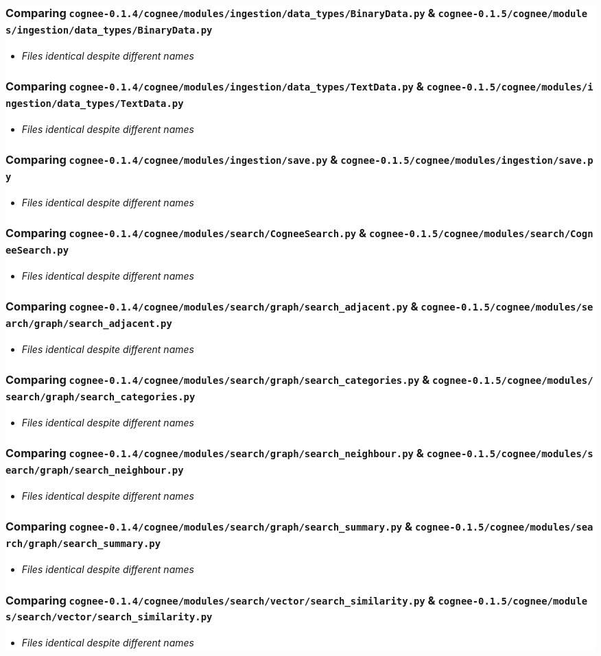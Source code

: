 ### Comparing `cognee-0.1.4/cognee/modules/ingestion/data_types/BinaryData.py` & `cognee-0.1.5/cognee/modules/ingestion/data_types/BinaryData.py`

 * *Files identical despite different names*

### Comparing `cognee-0.1.4/cognee/modules/ingestion/data_types/TextData.py` & `cognee-0.1.5/cognee/modules/ingestion/data_types/TextData.py`

 * *Files identical despite different names*

### Comparing `cognee-0.1.4/cognee/modules/ingestion/save.py` & `cognee-0.1.5/cognee/modules/ingestion/save.py`

 * *Files identical despite different names*

### Comparing `cognee-0.1.4/cognee/modules/search/CogneeSearch.py` & `cognee-0.1.5/cognee/modules/search/CogneeSearch.py`

 * *Files identical despite different names*

### Comparing `cognee-0.1.4/cognee/modules/search/graph/search_adjacent.py` & `cognee-0.1.5/cognee/modules/search/graph/search_adjacent.py`

 * *Files identical despite different names*

### Comparing `cognee-0.1.4/cognee/modules/search/graph/search_categories.py` & `cognee-0.1.5/cognee/modules/search/graph/search_categories.py`

 * *Files identical despite different names*

### Comparing `cognee-0.1.4/cognee/modules/search/graph/search_neighbour.py` & `cognee-0.1.5/cognee/modules/search/graph/search_neighbour.py`

 * *Files identical despite different names*

### Comparing `cognee-0.1.4/cognee/modules/search/graph/search_summary.py` & `cognee-0.1.5/cognee/modules/search/graph/search_summary.py`

 * *Files identical despite different names*

### Comparing `cognee-0.1.4/cognee/modules/search/vector/search_similarity.py` & `cognee-0.1.5/cognee/modules/search/vector/search_similarity.py`

 * *Files identical despite different names*
